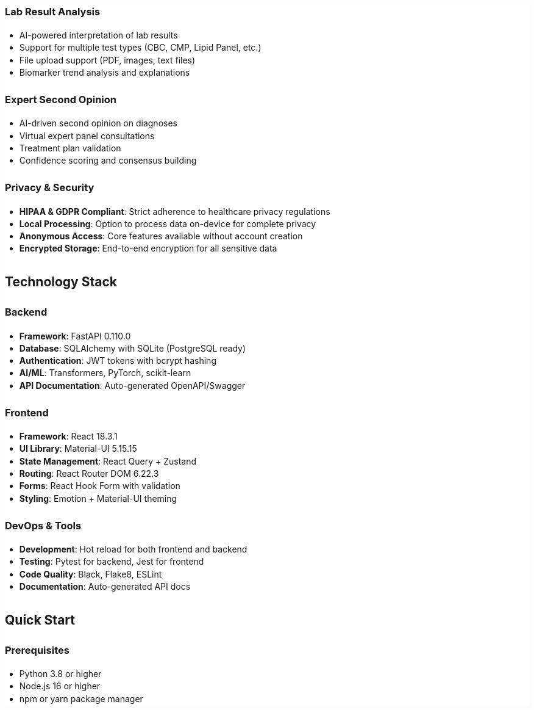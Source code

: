 ### Lab Result Analysis
- AI-powered interpretation of lab results
- Support for multiple test types (CBC, CMP, Lipid Panel, etc.)
- File upload support (PDF, images, text files)
- Biomarker trend analysis and explanations

### Expert Second Opinion
- AI-driven second opinion on diagnoses
- Virtual expert panel consultations
- Treatment plan validation
- Confidence scoring and consensus building

### Privacy & Security
- **HIPAA & GDPR Compliant**: Strict adherence to healthcare privacy regulations
- **Local Processing**: Option to process data on-device for complete privacy
- **Anonymous Access**: Core features available without account creation
- **Encrypted Storage**: End-to-end encryption for all sensitive data

## Technology Stack

### Backend
- **Framework**: FastAPI 0.110.0
- **Database**: SQLAlchemy with SQLite (PostgreSQL ready)
- **Authentication**: JWT tokens with bcrypt hashing
- **AI/ML**: Transformers, PyTorch, scikit-learn
- **API Documentation**: Auto-generated OpenAPI/Swagger

### Frontend
- **Framework**: React 18.3.1
- **UI Library**: Material-UI 5.15.15
- **State Management**: React Query + Zustand
- **Routing**: React Router DOM 6.22.3
- **Forms**: React Hook Form with validation
- **Styling**: Emotion + Material-UI theming

### DevOps & Tools
- **Development**: Hot reload for both frontend and backend
- **Testing**: Pytest for backend, Jest for frontend
- **Code Quality**: Black, Flake8, ESLint
- **Documentation**: Auto-generated API docs

## Quick Start

### Prerequisites
- Python 3.8 or higher
- Node.js 16 or higher
- npm or yarn package manager
